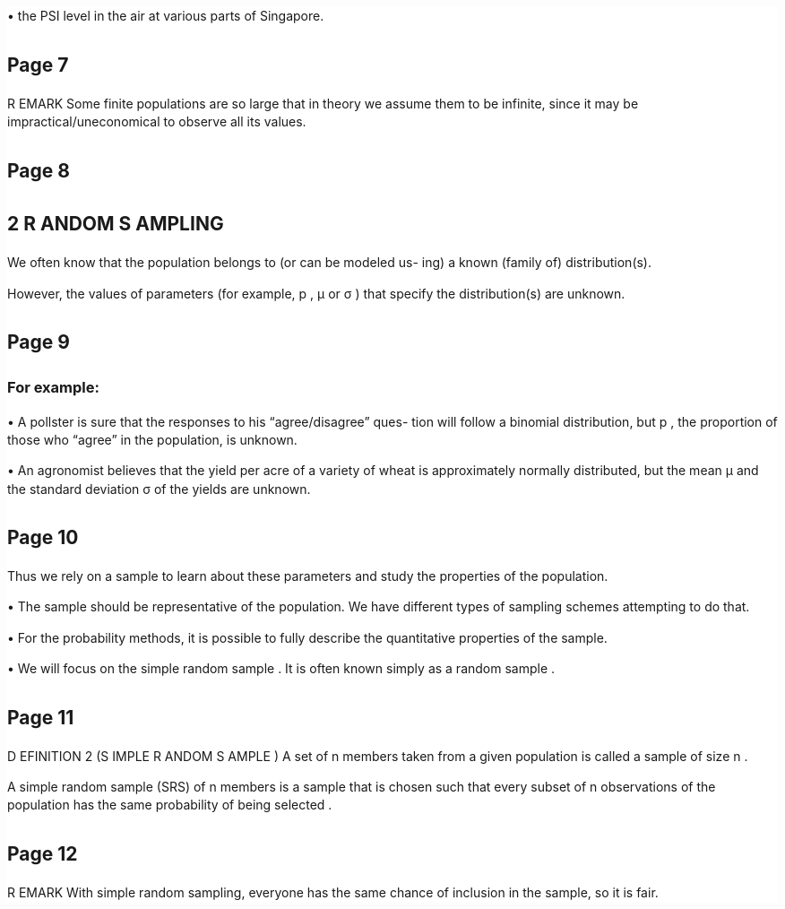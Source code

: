 • the PSI level in the air at various parts of Singapore.

## Page 7

R EMARK Some finite populations are so large that in theory we assume them to be infinite, since it may be impractical/uneconomical to observe all its values.

## Page 8

## 2 R ANDOM S AMPLING

We often know that the population belongs to (or can be modeled us- ing) a known (family of) distribution(s).

However, the values of parameters (for example, p , µ or σ ) that specify the distribution(s) are unknown.

## Page 9

### For example:

• A pollster is sure that the responses to his “agree/disagree” ques- tion will follow a binomial distribution, but p , the proportion of those who “agree” in the population, is unknown.

• An agronomist believes that the yield per acre of a variety of wheat is approximately normally distributed, but the mean µ and the standard deviation σ of the yields are unknown.

## Page 10

Thus we rely on a sample to learn about these parameters and study the properties of the population.

• The sample should be representative of the population. We have different types of sampling schemes attempting to do that.

• For the probability methods, it is possible to fully describe the quantitative properties of the sample.

• We will focus on the simple random sample . It is often known simply as a random sample .

## Page 11

D EFINITION 2 (S IMPLE R ANDOM S AMPLE ) A set of n members taken from a given population is called a sample of size n .

A simple random sample (SRS) of n members is a sample that is chosen such that every subset of n observations of the population has the same probability of being selected .

## Page 12

R EMARK With simple random sampling, everyone has the same chance of inclusion in the sample, so it is fair.
